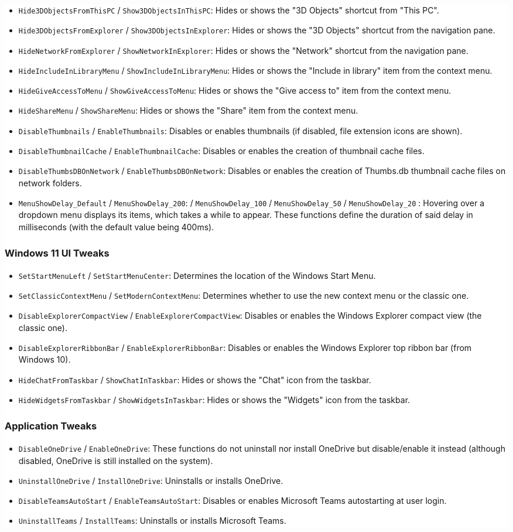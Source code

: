 * `Hide3DObjectsFromThisPC` / `Show3DObjectsInThisPC`: Hides or shows the "3D Objects" shortcut from "This PC".

* `Hide3DObjectsFromExplorer` / `Show3DObjectsInExplorer`: Hides or shows the "3D Objects" shortcut from the navigation pane.

* `HideNetworkFromExplorer` / `ShowNetworkInExplorer`: Hides or shows the "Network" shortcut from the navigation pane.

* `HideIncludeInLibraryMenu` / `ShowIncludeInLibraryMenu`: Hides or shows the "Include in library" item from the context menu.

* `HideGiveAccessToMenu` / `ShowGiveAccessToMenu`: Hides or shows the "Give access to" item from the context menu.

* `HideShareMenu` / `ShowShareMenu`: Hides or shows the "Share" item from the context menu.

* `DisableThumbnails` / `EnableThumbnails`: Disables or enables thumbnails (if disabled, file extension icons are shown).

* `DisableThumbnailCache` / `EnableThumbnailCache`: Disables or enables the creation of thumbnail cache files.

* `DisableThumbsDBOnNetwork` / `EnableThumbsDBOnNetwork`: Disables or enables the creation of Thumbs.db thumbnail cache files on network folders.

* `MenuShowDelay_Default` / `MenuShowDelay_200`: / `MenuShowDelay_100` / `MenuShowDelay_50` / `MenuShowDelay_20` : Hovering over a dropdown menu displays its items, which takes a while to appear. These functions define the duration of said delay in milliseconds (with the default value being 400ms).

### Windows 11 UI Tweaks

* `SetStartMenuLeft` / `SetStartMenuCenter`: Determines the location of the Windows Start Menu.

* `SetClassicContextMenu` / `SetModernContextMenu`: Determines whether to use the new context menu or the classic one.

* `DisableExplorerCompactView` / `EnableExplorerCompactView`: Disables or enables the Windows Explorer compact view (the classic one).

* `DisableExplorerRibbonBar` / `EnableExplorerRibbonBar`: Disables or enables the Windows Explorer top ribbon bar (from Windows 10).

* `HideChatFromTaskbar` / `ShowChatInTaskbar`: Hides or shows the "Chat" icon from the taskbar.

* `HideWidgetsFromTaskbar` / `ShowWidgetsInTaskbar`: Hides or shows the "Widgets" icon from the taskbar.

### Application Tweaks

* `DisableOneDrive` / `EnableOneDrive`: These functions do not uninstall nor install OneDrive but disable/enable it instead (although disabled, OneDrive is still installed on the system).

* `UninstallOneDrive` / `InstallOneDrive`: Uninstalls or installs OneDrive.

* `DisableTeamsAutoStart` / `EnableTeamsAutoStart`: Disables or enables Microsoft Teams autostarting at user login.

* `UninstallTeams` / `InstallTeams`: Uninstalls or installs Microsoft Teams.
